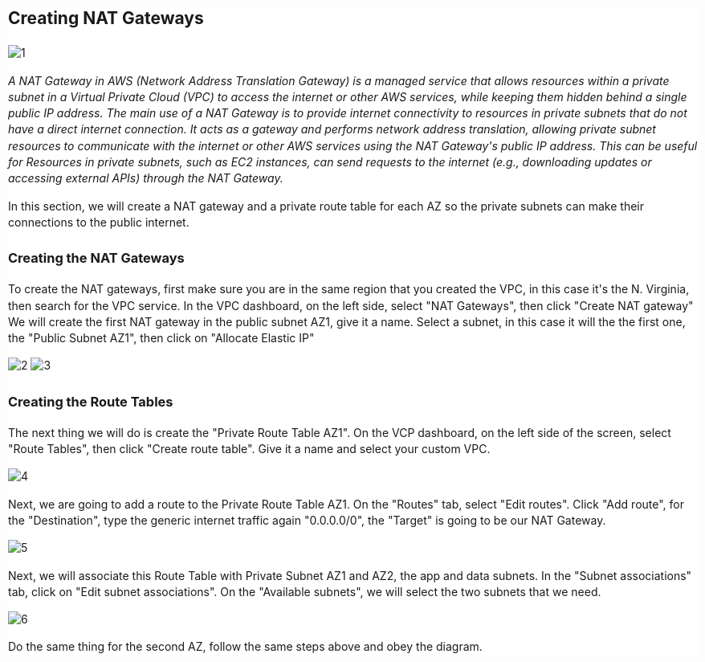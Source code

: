 ## Creating NAT Gateways

![1](https://github.com/Padmalebaka/wordpress-aws/assets/164225494/7597ad6f-3a61-40b2-bd33-76c36a7e117d)

*A NAT Gateway in AWS (Network Address Translation Gateway) is a managed service that allows resources within a private subnet in a Virtual Private Cloud (VPC) to access the internet or other AWS services, while keeping them hidden behind a single public IP address. The main use of a NAT Gateway is to provide internet connectivity to resources in private subnets that do not have a direct internet connection. It acts as a gateway and performs network address translation, allowing private subnet resources to communicate with the internet or other AWS services using the NAT Gateway's public IP address. This can be useful for Resources in private subnets, such as EC2 instances, can send requests to the internet (e.g., downloading updates or accessing external APIs) through the NAT Gateway.* 

In this section, we will create a NAT gateway and a private route table for each AZ so the private subnets can make their connections to the public internet.

### Creating the NAT Gateways

To create the NAT gateways, first make sure you are in the same region that you created the VPC, in this case it's the N. Virginia, then search for the VPC service. In the VPC dashboard, on the left side, select "NAT Gateways", then click "Create NAT gateway" We will create the first NAT gateway in the public subnet AZ1, give it a name. Select a subnet, in this case it will the the first one, the "Public Subnet AZ1", then click on "Allocate Elastic IP"

<img width="814" alt="2" src="https://github.com/Padmalebaka/wordpress-aws/assets/164225494/c26cec33-3fcb-43d1-a88f-13af68bd9142">
<img width="814" alt="3" src="https://github.com/Padmalebaka/wordpress-aws/assets/164225494/a07e6f55-4137-4640-962b-1109d109491e">

### Creating the Route Tables

The next thing we will do is create the "Private Route Table AZ1". On the VCP dashboard, on the left side of the screen, select "Route Tables", then click "Create route table". Give it a name and select your custom VPC.

<img width="811" alt="4" src="https://github.com/Padmalebaka/wordpress-aws/assets/164225494/4d645b2c-0a88-4fab-b78b-9c0aa4c2f5e2">

Next, we are going to add a route to the Private Route Table AZ1. On the "Routes" tab, select "Edit routes". Click "Add route", for the "Destination", type the generic internet traffic again "0.0.0.0/0", the "Target" is going to be our NAT Gateway.

<img width="1736" alt="5" src="https://github.com/Padmalebaka/wordpress-aws/assets/164225494/2fcb329e-ab2b-4cd9-84d6-95ecdf4186ca">

Next, we will associate this Route Table with Private Subnet AZ1 and AZ2, the app and data subnets. In the "Subnet associations" tab, click on "Edit subnet associations". On the "Available subnets", we will select the two subnets that we need.

<img width="1737" alt="6" src="https://github.com/Padmalebaka/wordpress-aws/assets/164225494/8d3ed6f0-f98a-4038-8c75-d81280a5ad41">

Do the same thing for the second AZ, follow the same steps above and obey the diagram.
